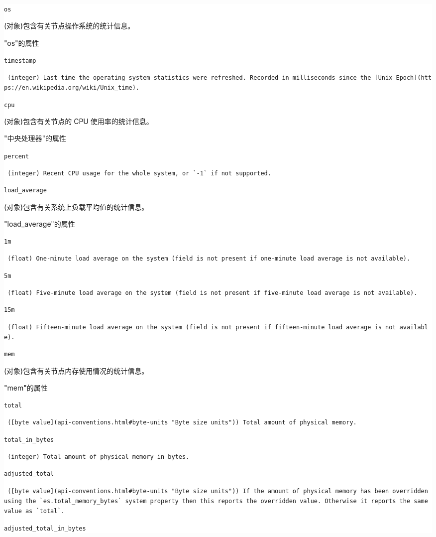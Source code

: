 `os`

    

(对象)包含有关节点操作系统的统计信息。

"os"的属性

`timestamp`

     (integer) Last time the operating system statistics were refreshed. Recorded in milliseconds since the [Unix Epoch](https://en.wikipedia.org/wiki/Unix_time). 
`cpu`

    

(对象)包含有关节点的 CPU 使用率的统计信息。

"中央处理器"的属性

`percent`

     (integer) Recent CPU usage for the whole system, or `-1` if not supported. 
`load_average`

    

(对象)包含有关系统上负载平均值的统计信息。

"load_average"的属性

`1m`

     (float) One-minute load average on the system (field is not present if one-minute load average is not available). 
`5m`

     (float) Five-minute load average on the system (field is not present if five-minute load average is not available). 
`15m`

     (float) Fifteen-minute load average on the system (field is not present if fifteen-minute load average is not available). 

`mem`

    

(对象)包含有关节点内存使用情况的统计信息。

"mem"的属性

`total`

     ([byte value](api-conventions.html#byte-units "Byte size units")) Total amount of physical memory. 
`total_in_bytes`

     (integer) Total amount of physical memory in bytes. 
`adjusted_total`

     ([byte value](api-conventions.html#byte-units "Byte size units")) If the amount of physical memory has been overridden using the `es.total_memory_bytes` system property then this reports the overridden value. Otherwise it reports the same value as `total`. 
`adjusted_total_in_bytes`
